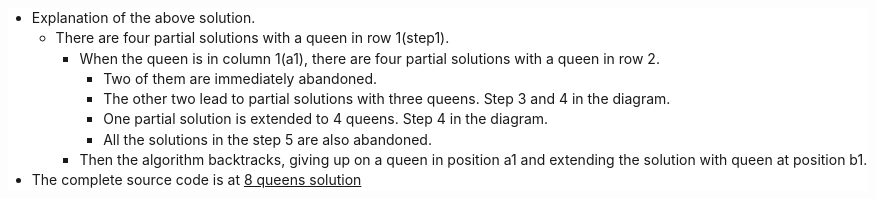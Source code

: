 - Explanation of the above solution.
  - There are four partial solutions with a queen in row 1(step1).
    - When the queen is in column 1(a1), there are four partial solutions with a queen in row 2.
      - Two of them are immediately abandoned.
      - The other two lead to partial solutions with three queens. Step 3 and 4 in the diagram.
      - One partial solution is extended to 4 queens. Step 4 in the diagram.
      - All the solutions in the step 5 are also abandoned.
    - Then the algorithm backtracks, giving up on a queen in position a1 and extending the solution with queen
      at position b1.
- The complete source code is at [8 queens solution](./src/chapter11/queens.py)  
  